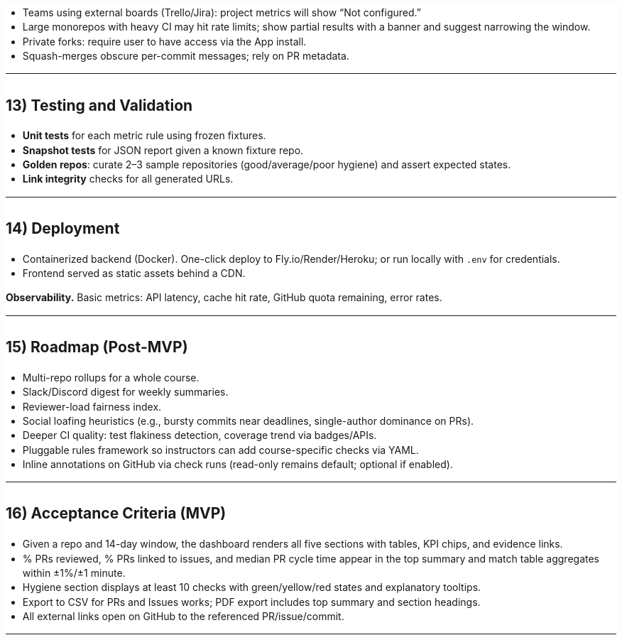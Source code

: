 - Teams using external boards (Trello/Jira): project metrics will show “Not configured.”
- Large monorepos with heavy CI may hit rate limits; show partial results with a banner and suggest narrowing the window.
- Private forks: require user to have access via the App install.
- Squash-merges obscure per-commit messages; rely on PR metadata.

---

## 13) Testing and Validation

- **Unit tests** for each metric rule using frozen fixtures.
- **Snapshot tests** for JSON report given a known fixture repo.
- **Golden repos**: curate 2–3 sample repositories (good/average/poor hygiene) and assert expected states.
- **Link integrity** checks for all generated URLs.

---

## 14) Deployment

- Containerized backend (Docker). One-click deploy to Fly.io/Render/Heroku; or run locally with `.env` for credentials.
- Frontend served as static assets behind a CDN.

**Observability.** Basic metrics: API latency, cache hit rate, GitHub quota remaining, error rates.

---

## 15) Roadmap (Post-MVP)

- Multi-repo rollups for a whole course.
- Slack/Discord digest for weekly summaries.
- Reviewer-load fairness index.
- Social loafing heuristics (e.g., bursty commits near deadlines, single-author dominance on PRs).
- Deeper CI quality: test flakiness detection, coverage trend via badges/APIs.
- Pluggable rules framework so instructors can add course-specific checks via YAML.
- Inline annotations on GitHub via check runs (read-only remains default; optional if enabled).

---

## 16) Acceptance Criteria (MVP)

- Given a repo and 14-day window, the dashboard renders all five sections with tables, KPI chips, and evidence links.
- % PRs reviewed, % PRs linked to issues, and median PR cycle time appear in the top summary and match table aggregates within ±1%/±1 minute.
- Hygiene section displays at least 10 checks with green/yellow/red states and explanatory tooltips.
- Export to CSV for PRs and Issues works; PDF export includes top summary and section headings.
- All external links open on GitHub to the referenced PR/issue/commit.

---
